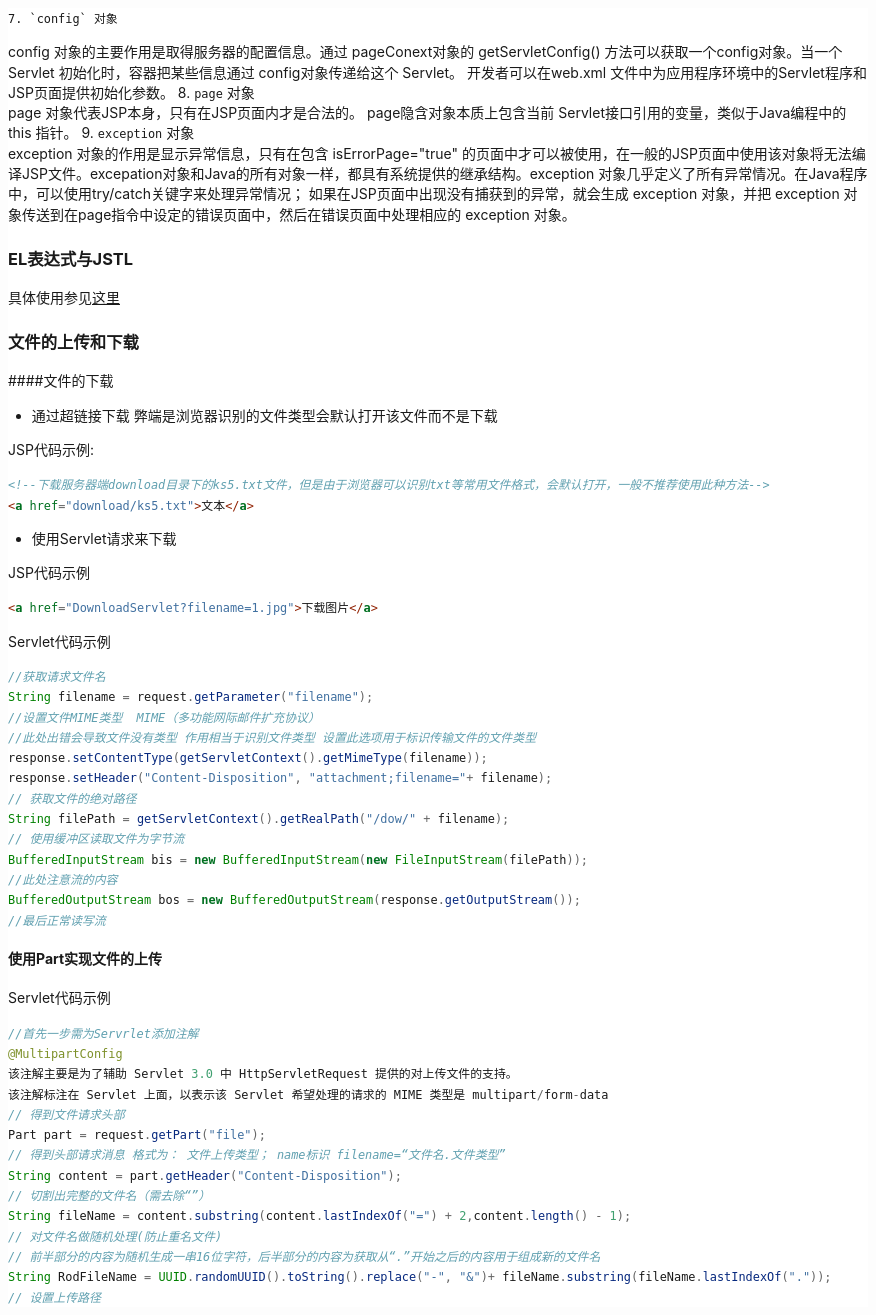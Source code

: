 	7. `config` 对象  
config 对象的主要作用是取得服务器的配置信息。通过 pageConext对象的 getServletConfig() 方法可以获取一个config对象。当一个Servlet 初始化时，容器把某些信息通过 config对象传递给这个 Servlet。 开发者可以在web.xml 文件中为应用程序环境中的Servlet程序和JSP页面提供初始化参数。
	8. `page` 对象  
page 对象代表JSP本身，只有在JSP页面内才是合法的。 page隐含对象本质上包含当前 Servlet接口引用的变量，类似于Java编程中的 this 指针。
	9. `exception` 对象  
exception 对象的作用是显示异常信息，只有在包含 isErrorPage="true" 的页面中才可以被使用，在一般的JSP页面中使用该对象将无法编译JSP文件。excepation对象和Java的所有对象一样，都具有系统提供的继承结构。exception 对象几乎定义了所有异常情况。在Java程序中，可以使用try/catch关键字来处理异常情况； 如果在JSP页面中出现没有捕获到的异常，就会生成 exception 对象，并把 exception 对象传送到在page指令中设定的错误页面中，然后在错误页面中处理相应的 exception 对象。


### EL表达式与JSTL
具体使用参见[这里](http://blog.csdn.net/qwerasdf123/article/details/4189889)

### 文件的上传和下载
####文件的下载
- 通过超链接下载
	弊端是浏览器识别的文件类型会默认打开该文件而不是下载

JSP代码示例:
```html
<!--下载服务器端download目录下的ks5.txt文件，但是由于浏览器可以识别txt等常用文件格式，会默认打开，一般不推荐使用此种方法-->
<a href="download/ks5.txt">文本</a>
```

- 使用Servlet请求来下载

JSP代码示例
```html
<a href="DownloadServlet?filename=1.jpg">下载图片</a>
```
Servlet代码示例
```java
//获取请求文件名
String filename = request.getParameter("filename");
//设置文件MIME类型  MIME（多功能网际邮件扩充协议）
//此处出错会导致文件没有类型 作用相当于识别文件类型 设置此选项用于标识传输文件的文件类型
response.setContentType(getServletContext().getMimeType(filename));
response.setHeader("Content-Disposition", "attachment;filename="+ filename);
// 获取文件的绝对路径
String filePath = getServletContext().getRealPath("/dow/" + filename);
// 使用缓冲区读取文件为字节流
BufferedInputStream bis = new BufferedInputStream(new FileInputStream(filePath));
//此处注意流的内容
BufferedOutputStream bos = new BufferedOutputStream(response.getOutputStream());
//最后正常读写流
```

#### 使用Part实现文件的上传
Servlet代码示例
```java
//首先一步需为Servrlet添加注解
@MultipartConfig
该注解主要是为了辅助 Servlet 3.0 中 HttpServletRequest 提供的对上传文件的支持。
该注解标注在 Servlet 上面，以表示该 Servlet 希望处理的请求的 MIME 类型是 multipart/form-data
// 得到文件请求头部
Part part = request.getPart("file");
// 得到头部请求消息 格式为： 文件上传类型； name标识 filename=“文件名.文件类型”
String content = part.getHeader("Content-Disposition");
// 切割出完整的文件名（需去除“”）
String fileName = content.substring(content.lastIndexOf("=") + 2,content.length() - 1);
// 对文件名做随机处理(防止重名文件)
// 前半部分的内容为随机生成一串16位字符，后半部分的内容为获取从“.”开始之后的内容用于组成新的文件名
String RodFileName = UUID.randomUUID().toString().replace("-", "&")+ fileName.substring(fileName.lastIndexOf("."));
// 设置上传路径
```